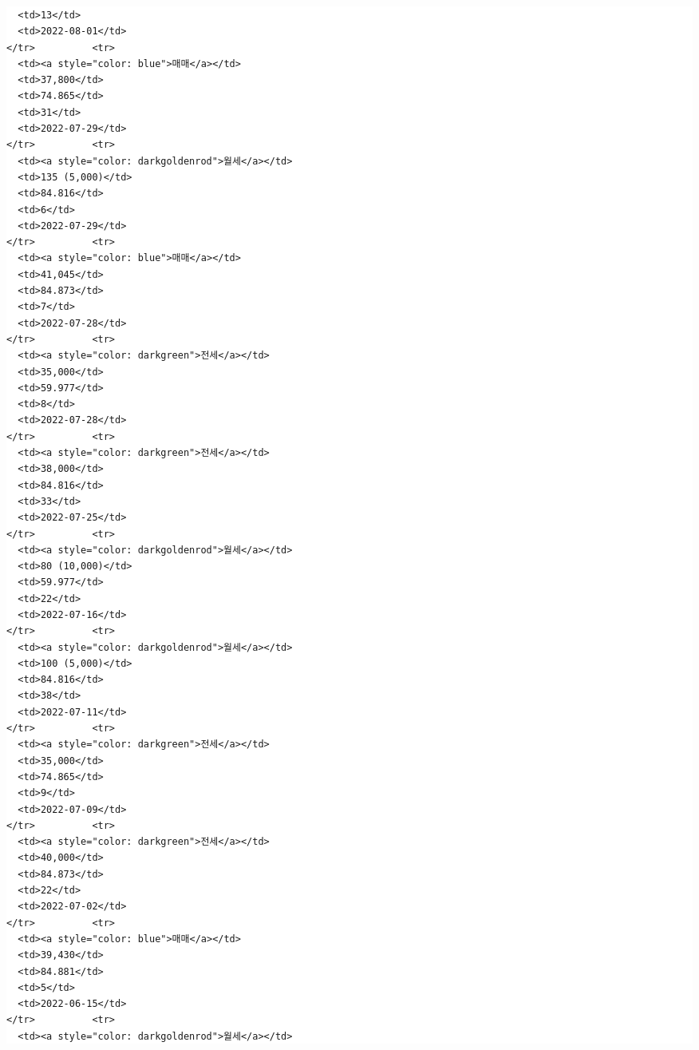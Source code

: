       <td>13</td>
      <td>2022-08-01</td>
    </tr>          <tr>
      <td><a style="color: blue">매매</a></td>
      <td>37,800</td>
      <td>74.865</td>
      <td>31</td>
      <td>2022-07-29</td>
    </tr>          <tr>
      <td><a style="color: darkgoldenrod">월세</a></td>
      <td>135 (5,000)</td>
      <td>84.816</td>
      <td>6</td>
      <td>2022-07-29</td>
    </tr>          <tr>
      <td><a style="color: blue">매매</a></td>
      <td>41,045</td>
      <td>84.873</td>
      <td>7</td>
      <td>2022-07-28</td>
    </tr>          <tr>
      <td><a style="color: darkgreen">전세</a></td>
      <td>35,000</td>
      <td>59.977</td>
      <td>8</td>
      <td>2022-07-28</td>
    </tr>          <tr>
      <td><a style="color: darkgreen">전세</a></td>
      <td>38,000</td>
      <td>84.816</td>
      <td>33</td>
      <td>2022-07-25</td>
    </tr>          <tr>
      <td><a style="color: darkgoldenrod">월세</a></td>
      <td>80 (10,000)</td>
      <td>59.977</td>
      <td>22</td>
      <td>2022-07-16</td>
    </tr>          <tr>
      <td><a style="color: darkgoldenrod">월세</a></td>
      <td>100 (5,000)</td>
      <td>84.816</td>
      <td>38</td>
      <td>2022-07-11</td>
    </tr>          <tr>
      <td><a style="color: darkgreen">전세</a></td>
      <td>35,000</td>
      <td>74.865</td>
      <td>9</td>
      <td>2022-07-09</td>
    </tr>          <tr>
      <td><a style="color: darkgreen">전세</a></td>
      <td>40,000</td>
      <td>84.873</td>
      <td>22</td>
      <td>2022-07-02</td>
    </tr>          <tr>
      <td><a style="color: blue">매매</a></td>
      <td>39,430</td>
      <td>84.881</td>
      <td>5</td>
      <td>2022-06-15</td>
    </tr>          <tr>
      <td><a style="color: darkgoldenrod">월세</a></td>